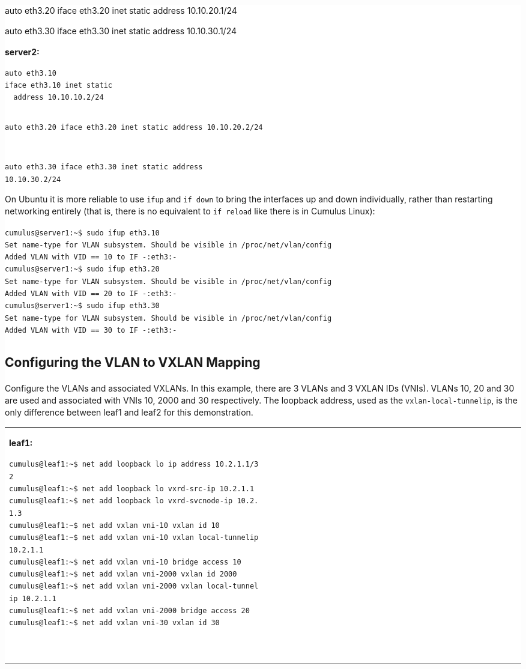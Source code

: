 auto eth3.20
iface eth3.20 inet static
  address 10.10.20.1/24
 
auto eth3.30
iface eth3.30 inet static
  address 10.10.30.1/24</code></pre></td>
<td><p><strong>server2:</strong></p>
<pre><code>auto eth3.10
iface eth3.10 inet static
  address 10.10.10.2/24
 
auto eth3.20
iface eth3.20 inet static
  address 10.10.20.2/24
 
auto eth3.30
iface eth3.30 inet static
  address 10.10.30.2/24</code></pre></td>
</tr>
</tbody>
</table>

On Ubuntu it is more reliable to use `ifup` and `if down` to bring the
interfaces up and down individually, rather than restarting networking
entirely (that is, there is no equivalent to `if reload` like there is
in Cumulus Linux):

    cumulus@server1:~$ sudo ifup eth3.10
    Set name-type for VLAN subsystem. Should be visible in /proc/net/vlan/config
    Added VLAN with VID == 10 to IF -:eth3:-
    cumulus@server1:~$ sudo ifup eth3.20
    Set name-type for VLAN subsystem. Should be visible in /proc/net/vlan/config
    Added VLAN with VID == 20 to IF -:eth3:-
    cumulus@server1:~$ sudo ifup eth3.30
    Set name-type for VLAN subsystem. Should be visible in /proc/net/vlan/config
    Added VLAN with VID == 30 to IF -:eth3:-

## <span id="src-5126910_LightweightNetworkVirtualization-LNVOverview-mapping" class="confluence-anchor-link"></span>Configuring the VLAN to VXLAN Mapping</span>

Configure the VLANs and associated VXLANs. In this example, there are 3
VLANs and 3 VXLAN IDs (VNIs). VLANs 10, 20 and 30 are used and
associated with VNIs 10, 2000 and 30 respectively. The loopback address,
used as the `vxlan-local-tunnelip`, is the only difference between leaf1
and leaf2 for this demonstration.

<table>
<colgroup>
<col style="width: 50%" />
<col style="width: 50%" />
</colgroup>
<tbody>
<tr class="odd">
<td><p><strong>leaf1:</strong></p>
<pre><code>cumulus@leaf1:~$ net add loopback lo ip address 10.2.1.1/32
cumulus@leaf1:~$ net add loopback lo vxrd-src-ip 10.2.1.1
cumulus@leaf1:~$ net add loopback lo vxrd-svcnode-ip 10.2.1.3
cumulus@leaf1:~$ net add vxlan vni-10 vxlan id 10
cumulus@leaf1:~$ net add vxlan vni-10 vxlan local-tunnelip 10.2.1.1
cumulus@leaf1:~$ net add vxlan vni-10 bridge access 10
cumulus@leaf1:~$ net add vxlan vni-2000 vxlan id 2000
cumulus@leaf1:~$ net add vxlan vni-2000 vxlan local-tunnelip 10.2.1.1
cumulus@leaf1:~$ net add vxlan vni-2000 bridge access 20
cumulus@leaf1:~$ net add vxlan vni-30 vxlan id 30